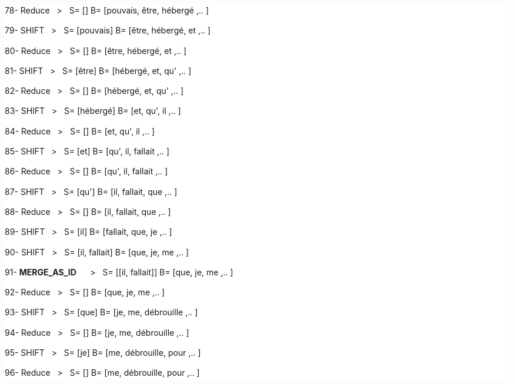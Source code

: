 
78- Reduce&nbsp;&nbsp;&nbsp;>&nbsp;&nbsp;&nbsp;S= []   B= [pouvais, être, hébergé ,.. ]



79- SHIFT&nbsp;&nbsp;&nbsp;>&nbsp;&nbsp;&nbsp;S= [pouvais]   B= [être, hébergé, et ,.. ]



80- Reduce&nbsp;&nbsp;&nbsp;>&nbsp;&nbsp;&nbsp;S= []   B= [être, hébergé, et ,.. ]



81- SHIFT&nbsp;&nbsp;&nbsp;>&nbsp;&nbsp;&nbsp;S= [être]   B= [hébergé, et, qu' ,.. ]



82- Reduce&nbsp;&nbsp;&nbsp;>&nbsp;&nbsp;&nbsp;S= []   B= [hébergé, et, qu' ,.. ]



83- SHIFT&nbsp;&nbsp;&nbsp;>&nbsp;&nbsp;&nbsp;S= [hébergé]   B= [et, qu', il ,.. ]



84- Reduce&nbsp;&nbsp;&nbsp;>&nbsp;&nbsp;&nbsp;S= []   B= [et, qu', il ,.. ]



85- SHIFT&nbsp;&nbsp;&nbsp;>&nbsp;&nbsp;&nbsp;S= [et]   B= [qu', il, fallait ,.. ]



86- Reduce&nbsp;&nbsp;&nbsp;>&nbsp;&nbsp;&nbsp;S= []   B= [qu', il, fallait ,.. ]



87- SHIFT&nbsp;&nbsp;&nbsp;>&nbsp;&nbsp;&nbsp;S= [qu']   B= [il, fallait, que ,.. ]



88- Reduce&nbsp;&nbsp;&nbsp;>&nbsp;&nbsp;&nbsp;S= []   B= [il, fallait, que ,.. ]



89- SHIFT&nbsp;&nbsp;&nbsp;>&nbsp;&nbsp;&nbsp;S= [il]   B= [fallait, que, je ,.. ]



90- SHIFT&nbsp;&nbsp;&nbsp;>&nbsp;&nbsp;&nbsp;S= [il, fallait]   B= [que, je, me ,.. ]



91- **MERGE_AS_ID**&nbsp;&nbsp;&nbsp;&nbsp;&nbsp;&nbsp;>&nbsp;&nbsp;&nbsp;S= [[il, fallait]]   B= [que, je, me ,.. ]



92- Reduce&nbsp;&nbsp;&nbsp;>&nbsp;&nbsp;&nbsp;S= []   B= [que, je, me ,.. ]



93- SHIFT&nbsp;&nbsp;&nbsp;>&nbsp;&nbsp;&nbsp;S= [que]   B= [je, me, débrouille ,.. ]



94- Reduce&nbsp;&nbsp;&nbsp;>&nbsp;&nbsp;&nbsp;S= []   B= [je, me, débrouille ,.. ]



95- SHIFT&nbsp;&nbsp;&nbsp;>&nbsp;&nbsp;&nbsp;S= [je]   B= [me, débrouille, pour ,.. ]



96- Reduce&nbsp;&nbsp;&nbsp;>&nbsp;&nbsp;&nbsp;S= []   B= [me, débrouille, pour ,.. ]
